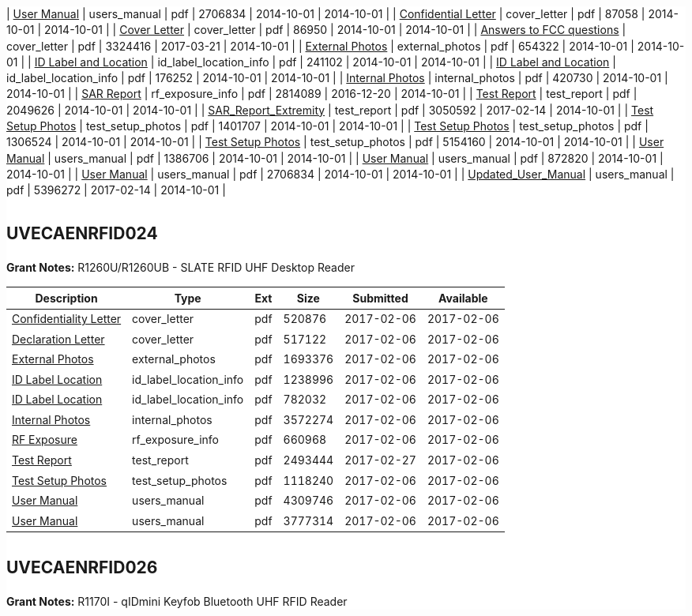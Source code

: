 | [User Manual](UVECAENRFID017/901afadb974b2689ad13eb8bd9be67d0/2407531.pdf) | users_manual | pdf | 2706834 | 2014-10-01 | 2014-10-01 |
| [Confidential Letter](UVECAENRFID017/0461ff7750c12255881ad1745b046607/2407532.pdf) | cover_letter | pdf | 87058 | 2014-10-01 | 2014-10-01 |
| [Cover Letter](UVECAENRFID017/0461ff7750c12255881ad1745b046607/2407533.pdf) | cover_letter | pdf | 86950 | 2014-10-01 | 2014-10-01 |
| [Answers to FCC questions](UVECAENRFID017/0461ff7750c12255881ad1745b046607/3325285.pdf) | cover_letter | pdf | 3324416 | 2017-03-21 | 2014-10-01 |
| [External Photos](UVECAENRFID017/0461ff7750c12255881ad1745b046607/2407528.pdf) | external_photos | pdf | 654322 | 2014-10-01 | 2014-10-01 |
| [ID Label and Location](UVECAENRFID017/0461ff7750c12255881ad1745b046607/2407530.pdf) | id_label_location_info | pdf | 241102 | 2014-10-01 | 2014-10-01 |
| [ID Label and Location](UVECAENRFID017/0461ff7750c12255881ad1745b046607/2407534.pdf) | id_label_location_info | pdf | 176252 | 2014-10-01 | 2014-10-01 |
| [Internal Photos](UVECAENRFID017/0461ff7750c12255881ad1745b046607/2407529.pdf) | internal_photos | pdf | 420730 | 2014-10-01 | 2014-10-01 |
| [SAR Report](UVECAENRFID017/0461ff7750c12255881ad1745b046607/3233744.pdf) | rf_exposure_info | pdf | 2814089 | 2016-12-20 | 2014-10-01 |
| [Test Report](UVECAENRFID017/0461ff7750c12255881ad1745b046607/2407559.pdf) | test_report | pdf | 2049626 | 2014-10-01 | 2014-10-01 |
| [SAR_Report_Extremity](UVECAENRFID017/0461ff7750c12255881ad1745b046607/3282764.pdf) | test_report | pdf | 3050592 | 2017-02-14 | 2014-10-01 |
| [Test Setup Photos](UVECAENRFID017/0461ff7750c12255881ad1745b046607/2407535.pdf) | test_setup_photos | pdf | 1401707 | 2014-10-01 | 2014-10-01 |
| [Test Setup Photos](UVECAENRFID017/0461ff7750c12255881ad1745b046607/2407536.pdf) | test_setup_photos | pdf | 1306524 | 2014-10-01 | 2014-10-01 |
| [Test Setup Photos](UVECAENRFID017/0461ff7750c12255881ad1745b046607/2407537.pdf) | test_setup_photos | pdf | 5154160 | 2014-10-01 | 2014-10-01 |
| [User Manual](UVECAENRFID017/0461ff7750c12255881ad1745b046607/2407525.pdf) | users_manual | pdf | 1386706 | 2014-10-01 | 2014-10-01 |
| [User Manual](UVECAENRFID017/0461ff7750c12255881ad1745b046607/2407526.pdf) | users_manual | pdf | 872820 | 2014-10-01 | 2014-10-01 |
| [User Manual](UVECAENRFID017/0461ff7750c12255881ad1745b046607/2407531.pdf) | users_manual | pdf | 2706834 | 2014-10-01 | 2014-10-01 |
| [Updated_User_Manual](UVECAENRFID017/0461ff7750c12255881ad1745b046607/3282762.pdf) | users_manual | pdf | 5396272 | 2017-02-14 | 2014-10-01 |
## UVECAENRFID024
**Grant Notes:** R1260U/R1260UB - SLATE RFID UHF Desktop Reader

| Description | Type | Ext | Size | Submitted | Available |
| ----------- | ---- | --- | ---- | --------- | --------- |
| [Confidentiality Letter](UVECAENRFID024/2d5d8fce569356185cb35b1aacacd591/3276754.pdf) | cover_letter | pdf | 520876 | 2017-02-06 | 2017-02-06 |
| [Declaration Letter](UVECAENRFID024/2d5d8fce569356185cb35b1aacacd591/3276755.pdf) | cover_letter | pdf | 517122 | 2017-02-06 | 2017-02-06 |
| [External Photos](UVECAENRFID024/2d5d8fce569356185cb35b1aacacd591/3276756.pdf) | external_photos | pdf | 1693376 | 2017-02-06 | 2017-02-06 |
| [ID Label Location](UVECAENRFID024/2d5d8fce569356185cb35b1aacacd591/3276758.pdf) | id_label_location_info | pdf | 1238996 | 2017-02-06 | 2017-02-06 |
| [ID Label Location](UVECAENRFID024/2d5d8fce569356185cb35b1aacacd591/3276759.pdf) | id_label_location_info | pdf | 782032 | 2017-02-06 | 2017-02-06 |
| [Internal Photos](UVECAENRFID024/2d5d8fce569356185cb35b1aacacd591/3276757.pdf) | internal_photos | pdf | 3572274 | 2017-02-06 | 2017-02-06 |
| [RF Exposure](UVECAENRFID024/2d5d8fce569356185cb35b1aacacd591/3276760.pdf) | rf_exposure_info | pdf | 660968 | 2017-02-06 | 2017-02-06 |
| [Test Report](UVECAENRFID024/2d5d8fce569356185cb35b1aacacd591/3296333.pdf) | test_report | pdf | 2493444 | 2017-02-27 | 2017-02-06 |
| [Test Setup Photos](UVECAENRFID024/2d5d8fce569356185cb35b1aacacd591/3276763.pdf) | test_setup_photos | pdf | 1118240 | 2017-02-06 | 2017-02-06 |
| [User Manual](UVECAENRFID024/2d5d8fce569356185cb35b1aacacd591/3276761.pdf) | users_manual | pdf | 4309746 | 2017-02-06 | 2017-02-06 |
| [User Manual](UVECAENRFID024/2d5d8fce569356185cb35b1aacacd591/3276762.pdf) | users_manual | pdf | 3777314 | 2017-02-06 | 2017-02-06 |
## UVECAENRFID026
**Grant Notes:** R1170I - qIDmini Keyfob Bluetooth UHF RFID Reader
